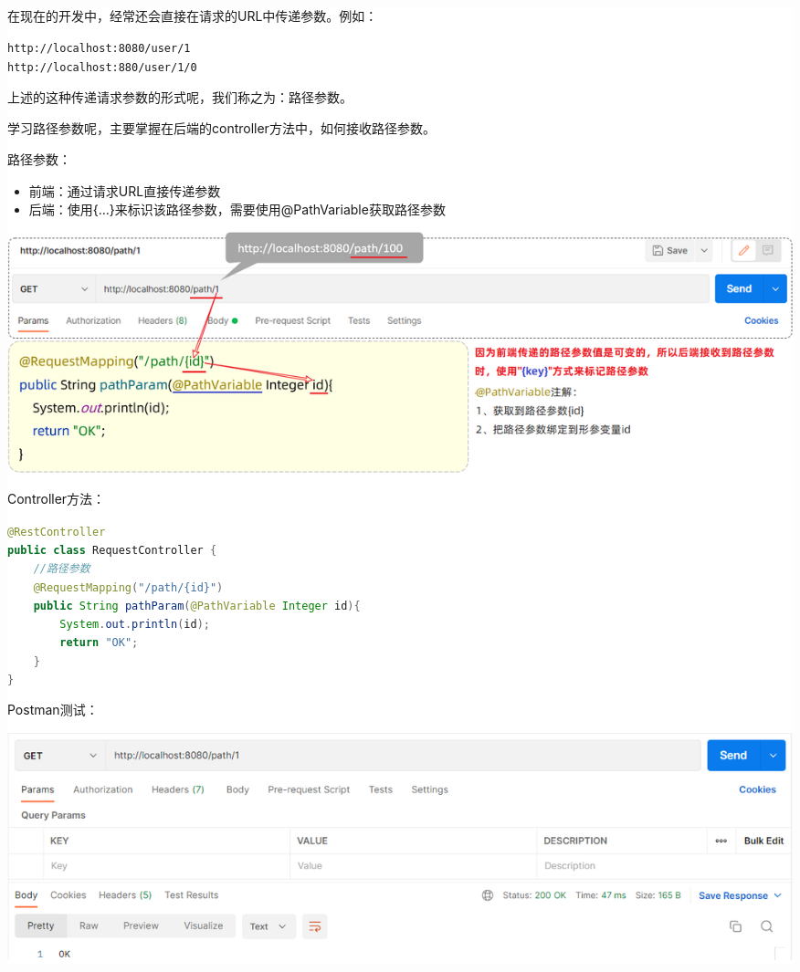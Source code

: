 在现在的开发中，经常还会直接在请求的URL中传递参数。例如：

~~~
http://localhost:8080/user/1		
http://localhost:880/user/1/0
~~~

上述的这种传递请求参数的形式呢，我们称之为：路径参数。

学习路径参数呢，主要掌握在后端的controller方法中，如何接收路径参数。

路径参数：

- 前端：通过请求URL直接传递参数
- 后端：使用{…}来标识该路径参数，需要使用@PathVariable获取路径参数

![image-20221204001520756](../images/springboot请求响应/image-20221204001520756.png)

Controller方法：

```java
@RestController
public class RequestController {
    //路径参数
    @RequestMapping("/path/{id}")
    public String pathParam(@PathVariable Integer id){
        System.out.println(id);
        return "OK";
    }
}
```

Postman测试：

![image-20221204002040184](../images/springboot请求响应/image-20221204002040184.png)
